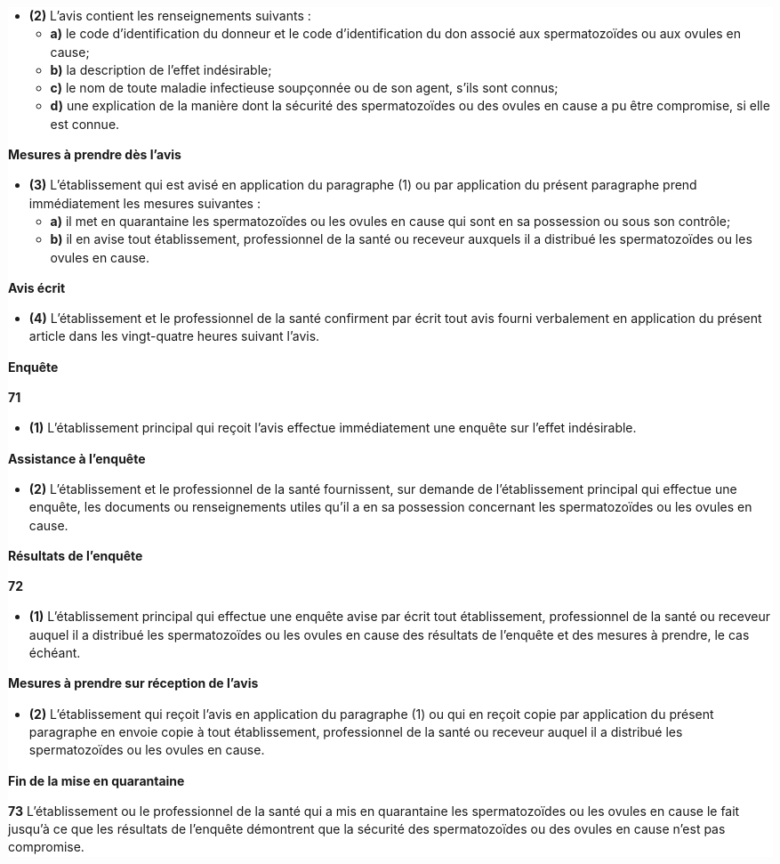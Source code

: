 - **(2)** L’avis contient les renseignements suivants :
	- **a)** le code d’identification du donneur et le code d’identification du don associé aux spermatozoïdes ou aux ovules en cause;
	- **b)** la description de l’effet indésirable;
	- **c)** le nom de toute maladie infectieuse soupçonnée ou de son agent, s’ils sont connus;
	- **d)** une explication de la manière dont la sécurité des spermatozoïdes ou des ovules en cause a pu être compromise, si elle est connue.

**Mesures à prendre dès l’avis**

- **(3)** L’établissement qui est avisé en application du paragraphe (1) ou par application du présent paragraphe prend immédiatement les mesures suivantes :
	- **a)** il met en quarantaine les spermatozoïdes ou les ovules en cause qui sont en sa possession ou sous son contrôle;
	- **b)** il en avise tout établissement, professionnel de la santé ou receveur auxquels il a distribué les spermatozoïdes ou les ovules en cause.

**Avis écrit**

- **(4)** L’établissement et le professionnel de la santé confirment par écrit tout avis fourni verbalement en application du présent article dans les vingt-quatre heures suivant l’avis.




**Enquête**

**71** 

- **(1)** L’établissement principal qui reçoit l’avis effectue immédiatement une enquête sur l’effet indésirable.

**Assistance à l’enquête**

- **(2)** L’établissement et le professionnel de la santé fournissent, sur demande de l’établissement principal qui effectue une enquête, les documents ou renseignements utiles qu’il a en sa possession concernant les spermatozoïdes ou les ovules en cause.




**Résultats de l’enquête**

**72** 

- **(1)** L’établissement principal qui effectue une enquête avise par écrit tout établissement, professionnel de la santé ou receveur auquel il a distribué les spermatozoïdes ou les ovules en cause des résultats de l’enquête et des mesures à prendre, le cas échéant.

**Mesures à prendre sur réception de l’avis**

- **(2)** L’établissement qui reçoit l’avis en application du paragraphe (1) ou qui en reçoit copie par application du présent paragraphe en envoie copie à tout établissement, professionnel de la santé ou receveur auquel il a distribué les spermatozoïdes ou les ovules en cause.




**Fin de la mise en quarantaine**

**73** L’établissement ou le professionnel de la santé qui a mis en quarantaine les spermatozoïdes ou les ovules en cause le fait jusqu’à ce que les résultats de l’enquête démontrent que la sécurité des spermatozoïdes ou des ovules en cause n’est pas compromise.
